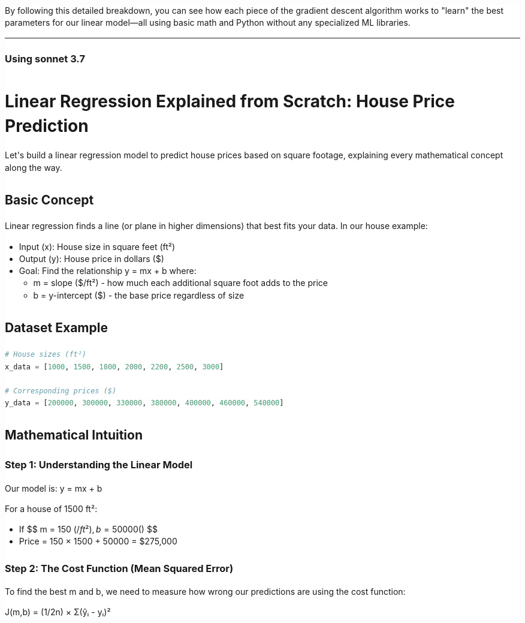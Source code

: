 By following this detailed breakdown, you can see how each piece of the gradient descent algorithm works to "learn" the best parameters for our linear model—all using basic math and Python without any specialized ML libraries.



---
### Using sonnet 3.7
# Linear Regression Explained from Scratch: House Price Prediction

Let's build a linear regression model to predict house prices based on square footage, explaining every mathematical concept along the way.

## Basic Concept

Linear regression finds a line (or plane in higher dimensions) that best fits your data. In our house example:
- Input (x): House size in square feet (ft²)
- Output (y): House price in dollars ($)
- Goal: Find the relationship y = mx + b where:
  - m = slope ($/ft²) - how much each additional square foot adds to the price
  - b = y-intercept ($) - the base price regardless of size

## Dataset Example

```python
# House sizes (ft²)
x_data = [1000, 1500, 1800, 2000, 2200, 2500, 3000]

# Corresponding prices ($)
y_data = [200000, 300000, 330000, 380000, 400000, 460000, 540000]
```

## Mathematical Intuition

### Step 1: Understanding the Linear Model

Our model is: y = mx + b

For a house of 1500 ft²:
- If $$ m = 150 ($/ft²) , 
   b = 50000 ($) $$
- Price = 150 × 1500 + 50000 = $275,000

### Step 2: The Cost Function (Mean Squared Error)

To find the best m and b, we need to measure how wrong our predictions are using the cost function:

J(m,b) = (1/2n) × Σ(ŷᵢ - yᵢ)²
